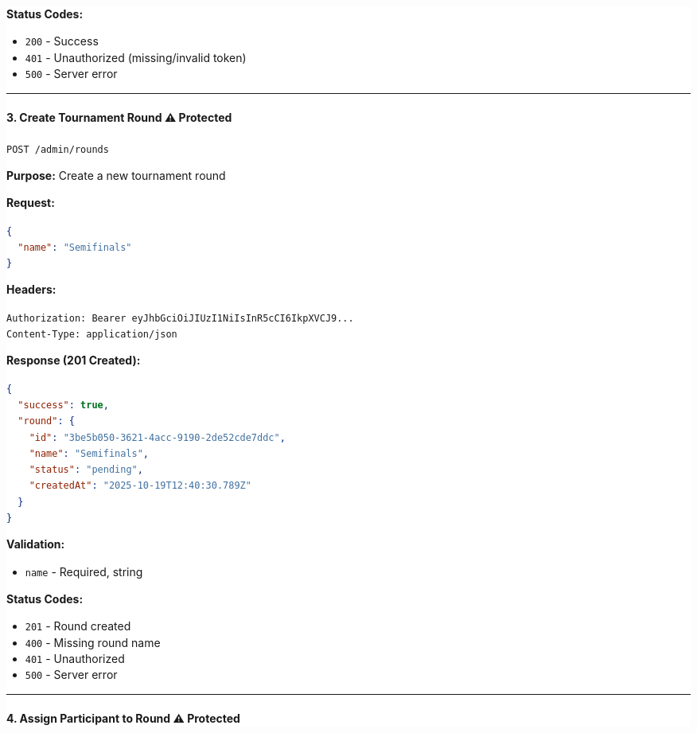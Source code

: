 **Status Codes:**

- `200` - Success
- `401` - Unauthorized (missing/invalid token)
- `500` - Server error

---

#### 3. Create Tournament Round ⚠️ Protected

```
POST /admin/rounds
```

**Purpose:** Create a new tournament round

**Request:**

```json
{
  "name": "Semifinals"
}
```

**Headers:**

```
Authorization: Bearer eyJhbGciOiJIUzI1NiIsInR5cCI6IkpXVCJ9...
Content-Type: application/json
```

**Response (201 Created):**

```json
{
  "success": true,
  "round": {
    "id": "3be5b050-3621-4acc-9190-2de52cde7ddc",
    "name": "Semifinals",
    "status": "pending",
    "createdAt": "2025-10-19T12:40:30.789Z"
  }
}
```

**Validation:**

- `name` - Required, string

**Status Codes:**

- `201` - Round created
- `400` - Missing round name
- `401` - Unauthorized
- `500` - Server error

---

#### 4. Assign Participant to Round ⚠️ Protected
